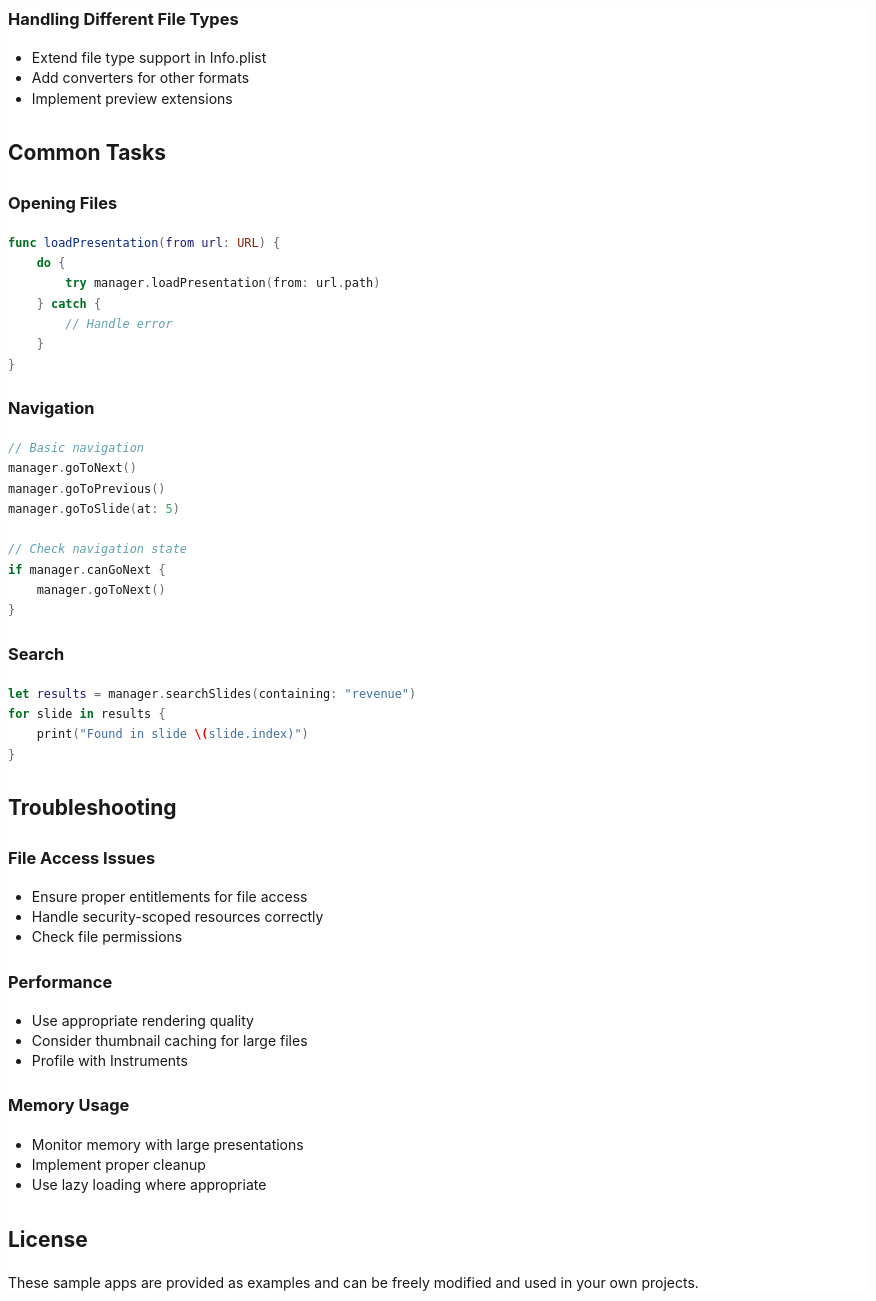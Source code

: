 ### Handling Different File Types
- Extend file type support in Info.plist
- Add converters for other formats
- Implement preview extensions

## Common Tasks

### Opening Files
```swift
func loadPresentation(from url: URL) {
    do {
        try manager.loadPresentation(from: url.path)
    } catch {
        // Handle error
    }
}
```

### Navigation
```swift
// Basic navigation
manager.goToNext()
manager.goToPrevious()
manager.goToSlide(at: 5)

// Check navigation state
if manager.canGoNext {
    manager.goToNext()
}
```

### Search
```swift
let results = manager.searchSlides(containing: "revenue")
for slide in results {
    print("Found in slide \(slide.index)")
}
```

## Troubleshooting

### File Access Issues
- Ensure proper entitlements for file access
- Handle security-scoped resources correctly
- Check file permissions

### Performance
- Use appropriate rendering quality
- Consider thumbnail caching for large files
- Profile with Instruments

### Memory Usage
- Monitor memory with large presentations
- Implement proper cleanup
- Use lazy loading where appropriate

## License

These sample apps are provided as examples and can be freely modified and used in your own projects.